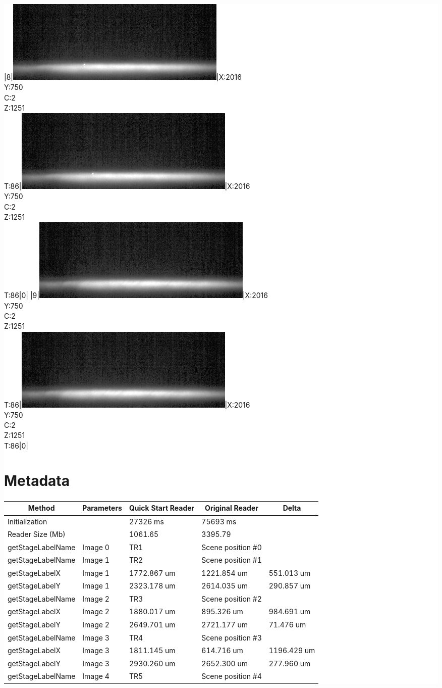 |8|![New-02.quick_true.flat_true.stitch_false.series_8.jpg](New-02/New-02.quick_true.flat_true.stitch_false.series_8.jpg)|X:2016<br>Y:750<br>C:2<br>Z:1251<br>T:86|![New-02.quick_false.flat_true.stitch_false.series_8.jpg](New-02/New-02.quick_false.flat_true.stitch_false.series_8.jpg)|X:2016<br>Y:750<br>C:2<br>Z:1251<br>T:86|0|
|9|![New-02.quick_true.flat_true.stitch_false.series_9.jpg](New-02/New-02.quick_true.flat_true.stitch_false.series_9.jpg)|X:2016<br>Y:750<br>C:2<br>Z:1251<br>T:86|![New-02.quick_false.flat_true.stitch_false.series_9.jpg](New-02/New-02.quick_false.flat_true.stitch_false.series_9.jpg)|X:2016<br>Y:750<br>C:2<br>Z:1251<br>T:86|0|

# Metadata

|  Method            | Parameters       | Quick Start Reader | Original Reader | Delta  |
| -------------------|------------------|--------------------|-----------------|------- |
| Initialization     |                  |27326 ms|75693 ms|        |
| Reader Size (Mb)     |                  |1061.65|3395.79|        |
| getStageLabelName| Image 0 | TR1| Scene position #0| |
| getStageLabelName| Image 1 | TR2| Scene position #1| |
| getStageLabelX| Image 1 | 1772.867 um | 1221.854 um | 551.013 um |
| getStageLabelY| Image 1 | 2323.178 um | 2614.035 um | 290.857 um |
| getStageLabelName| Image 2 | TR3| Scene position #2| |
| getStageLabelX| Image 2 | 1880.017 um | 895.326 um | 984.691 um |
| getStageLabelY| Image 2 | 2649.701 um | 2721.177 um | 71.476 um |
| getStageLabelName| Image 3 | TR4| Scene position #3| |
| getStageLabelX| Image 3 | 1811.145 um | 614.716 um | 1196.429 um |
| getStageLabelY| Image 3 | 2930.260 um | 2652.300 um | 277.960 um |
| getStageLabelName| Image 4 | TR5| Scene position #4| |